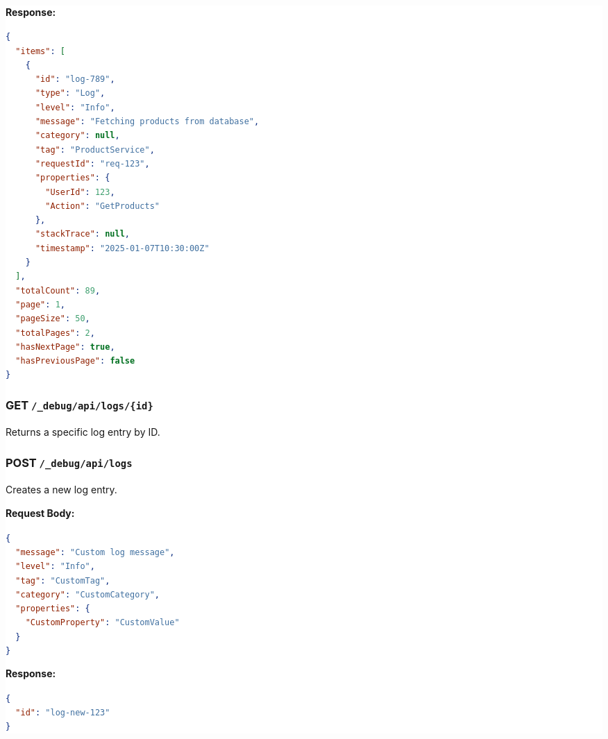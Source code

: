 **Response:**
```json
{
  "items": [
    {
      "id": "log-789",
      "type": "Log",
      "level": "Info",
      "message": "Fetching products from database",
      "category": null,
      "tag": "ProductService",
      "requestId": "req-123",
      "properties": {
        "UserId": 123,
        "Action": "GetProducts"
      },
      "stackTrace": null,
      "timestamp": "2025-01-07T10:30:00Z"
    }
  ],
  "totalCount": 89,
  "page": 1,
  "pageSize": 50,
  "totalPages": 2,
  "hasNextPage": true,
  "hasPreviousPage": false
}
```

### GET `/_debug/api/logs/{id}`

Returns a specific log entry by ID.

### POST `/_debug/api/logs`

Creates a new log entry.

**Request Body:**
```json
{
  "message": "Custom log message",
  "level": "Info",
  "tag": "CustomTag",
  "category": "CustomCategory",
  "properties": {
    "CustomProperty": "CustomValue"
  }
}
```

**Response:**
```json
{
  "id": "log-new-123"
}
```
